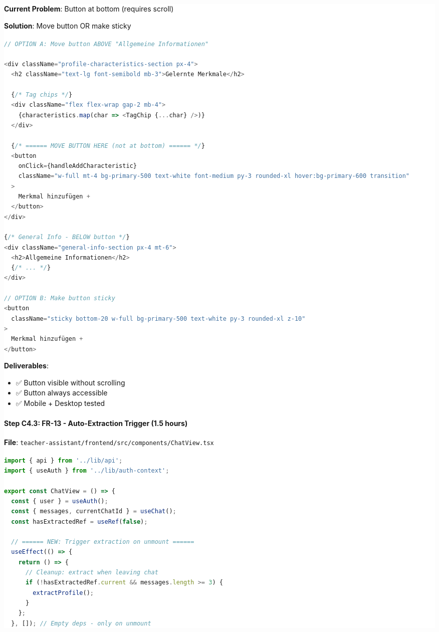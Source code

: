 **Current Problem**: Button at bottom (requires scroll)

**Solution**: Move button OR make sticky

```typescript
// OPTION A: Move button ABOVE "Allgemeine Informationen"

<div className="profile-characteristics-section px-4">
  <h2 className="text-lg font-semibold mb-3">Gelernte Merkmale</h2>

  {/* Tag chips */}
  <div className="flex flex-wrap gap-2 mb-4">
    {characteristics.map(char => <TagChip {...char} />)}
  </div>

  {/* ====== MOVE BUTTON HERE (not at bottom) ====== */}
  <button
    onClick={handleAddCharacteristic}
    className="w-full mt-4 bg-primary-500 text-white font-medium py-3 rounded-xl hover:bg-primary-600 transition"
  >
    Merkmal hinzufügen +
  </button>
</div>

{/* General Info - BELOW button */}
<div className="general-info-section px-4 mt-6">
  <h2>Allgemeine Informationen</h2>
  {/* ... */}
</div>

// OPTION B: Make button sticky
<button
  className="sticky bottom-20 w-full bg-primary-500 text-white py-3 rounded-xl z-10"
>
  Merkmal hinzufügen +
</button>
```

**Deliverables**:
- ✅ Button visible without scrolling
- ✅ Button always accessible
- ✅ Mobile + Desktop tested

#### Step C4.3: FR-13 - Auto-Extraction Trigger (1.5 hours)

**File**: `teacher-assistant/frontend/src/components/ChatView.tsx`

```typescript
import { api } from '../lib/api';
import { useAuth } from '../lib/auth-context';

export const ChatView = () => {
  const { user } = useAuth();
  const { messages, currentChatId } = useChat();
  const hasExtractedRef = useRef(false);

  // ====== NEW: Trigger extraction on unmount ======
  useEffect(() => {
    return () => {
      // Cleanup: extract when leaving chat
      if (!hasExtractedRef.current && messages.length >= 3) {
        extractProfile();
      }
    };
  }, []); // Empty deps - only on unmount
```